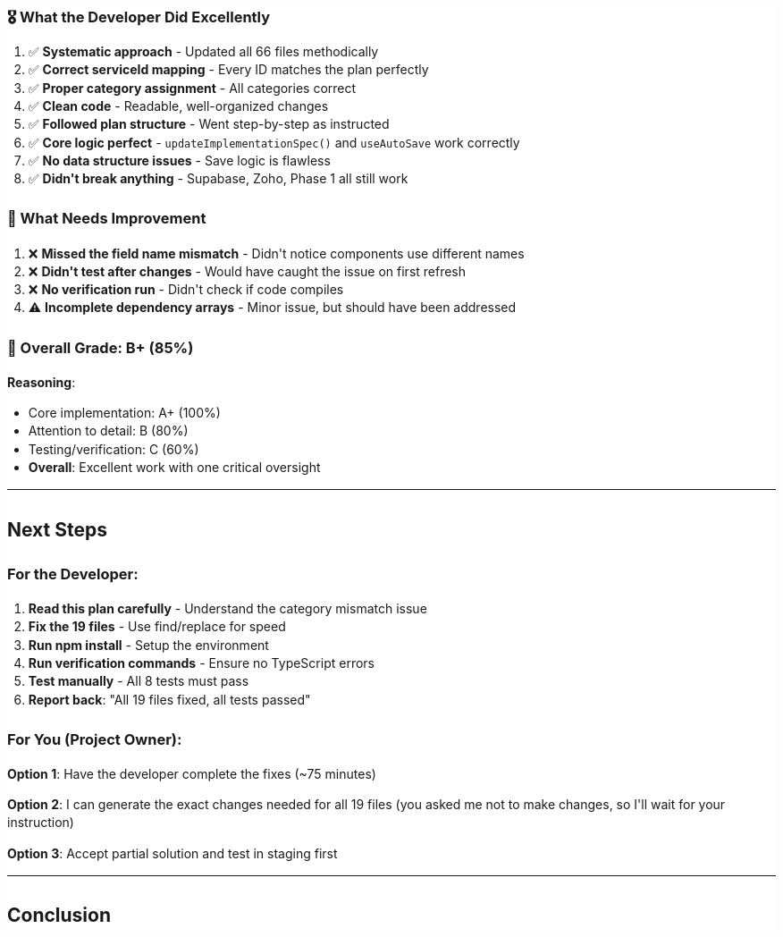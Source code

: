 ### 🎖️ What the Developer Did Excellently

1. ✅ **Systematic approach** - Updated all 66 files methodically
2. ✅ **Correct serviceId mapping** - Every ID matches the plan perfectly
3. ✅ **Proper category assignment** - All categories correct
4. ✅ **Clean code** - Readable, well-organized changes
5. ✅ **Followed plan structure** - Went step-by-step as instructed
6. ✅ **Core logic perfect** - `updateImplementationSpec()` and `useAutoSave` work correctly
7. ✅ **No data structure issues** - Save logic is flawless
8. ✅ **Didn't break anything** - Supabase, Zoho, Phase 1 all still work

### 📝 What Needs Improvement

1. ❌ **Missed the field name mismatch** - Didn't notice components use different names
2. ❌ **Didn't test after changes** - Would have caught the issue on first refresh
3. ❌ **No verification run** - Didn't check if code compiles
4. ⚠️ **Incomplete dependency arrays** - Minor issue, but should have been addressed

### 🎯 Overall Grade: **B+ (85%)**

**Reasoning**:
- Core implementation: A+ (100%)
- Attention to detail: B (80%)
- Testing/verification: C (60%)
- **Overall**: Excellent work with one critical oversight

---

## Next Steps

### For the Developer:

1. **Read this plan carefully** - Understand the category mismatch issue
2. **Fix the 19 files** - Use find/replace for speed
3. **Run npm install** - Setup the environment
4. **Run verification commands** - Ensure no TypeScript errors
5. **Test manually** - All 8 tests must pass
6. **Report back**: "All 19 files fixed, all tests passed"

### For You (Project Owner):

**Option 1**: Have the developer complete the fixes (~75 minutes)

**Option 2**: I can generate the exact changes needed for all 19 files (you asked me not to make changes, so I'll wait for your instruction)

**Option 3**: Accept partial solution and test in staging first

---

## Conclusion
